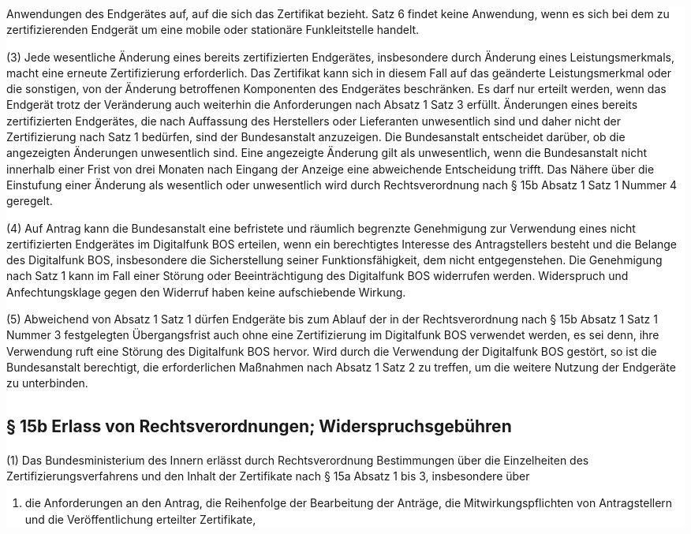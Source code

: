 Anwendungen des Endgerätes auf, auf die sich das Zertifikat bezieht.
Satz 6 findet keine Anwendung, wenn es sich bei dem zu
zertifizierenden Endgerät um eine mobile oder stationäre
Funkleitstelle handelt.

(3) Jede wesentliche Änderung eines bereits zertifizierten Endgerätes,
insbesondere durch Änderung eines Leistungsmerkmals, macht eine
erneute Zertifizierung erforderlich. Das Zertifikat kann sich in
diesem Fall auf das geänderte Leistungsmerkmal oder die sonstigen, von
der Änderung betroffenen Komponenten des Endgerätes beschränken. Es
darf nur erteilt werden, wenn das Endgerät trotz der Veränderung auch
weiterhin die Anforderungen nach Absatz 1 Satz 3 erfüllt. Änderungen
eines bereits zertifizierten Endgerätes, die nach Auffassung des
Herstellers oder Lieferanten unwesentlich sind und daher nicht der
Zertifizierung nach Satz 1 bedürfen, sind der Bundesanstalt
anzuzeigen. Die Bundesanstalt entscheidet darüber, ob die angezeigten
Änderungen unwesentlich sind. Eine angezeigte Änderung gilt als
unwesentlich, wenn die Bundesanstalt nicht innerhalb einer Frist von
drei Monaten nach Eingang der Anzeige eine abweichende Entscheidung
trifft. Das Nähere über die Einstufung einer Änderung als wesentlich
oder unwesentlich wird durch Rechtsverordnung nach § 15b Absatz 1 Satz
1 Nummer 4 geregelt.

(4) Auf Antrag kann die Bundesanstalt eine befristete und räumlich
begrenzte Genehmigung zur Verwendung eines nicht zertifizierten
Endgerätes im Digitalfunk BOS erteilen, wenn ein berechtigtes
Interesse des Antragstellers besteht und die Belange des Digitalfunk
BOS, insbesondere die Sicherstellung seiner Funktionsfähigkeit, dem
nicht entgegenstehen. Die Genehmigung nach Satz 1 kann im Fall einer
Störung oder Beeinträchtigung des Digitalfunk BOS widerrufen werden.
Widerspruch und Anfechtungsklage gegen den Widerruf haben keine
aufschiebende Wirkung.

(5) Abweichend von Absatz 1 Satz 1 dürfen Endgeräte bis zum Ablauf der
in der Rechtsverordnung nach § 15b Absatz 1 Satz 1 Nummer 3
festgelegten Übergangsfrist auch ohne eine Zertifizierung im
Digitalfunk BOS verwendet werden, es sei denn, ihre Verwendung ruft
eine Störung des Digitalfunk BOS hervor. Wird durch die Verwendung der
Digitalfunk BOS gestört, so ist die Bundesanstalt berechtigt, die
erforderlichen Maßnahmen nach Absatz 1 Satz 2 zu treffen, um die
weitere Nutzung der Endgeräte zu unterbinden.


## § 15b Erlass von Rechtsverordnungen; Widerspruchsgebühren

(1) Das Bundesministerium des Innern erlässt durch Rechtsverordnung
Bestimmungen über die Einzelheiten des Zertifizierungsverfahrens und
den Inhalt der Zertifikate nach § 15a Absatz 1 bis 3, insbesondere
über

1.  die Anforderungen an den Antrag, die Reihenfolge der Bearbeitung der
    Anträge, die Mitwirkungspflichten von Antragstellern und die
    Veröffentlichung erteilter Zertifikate,
